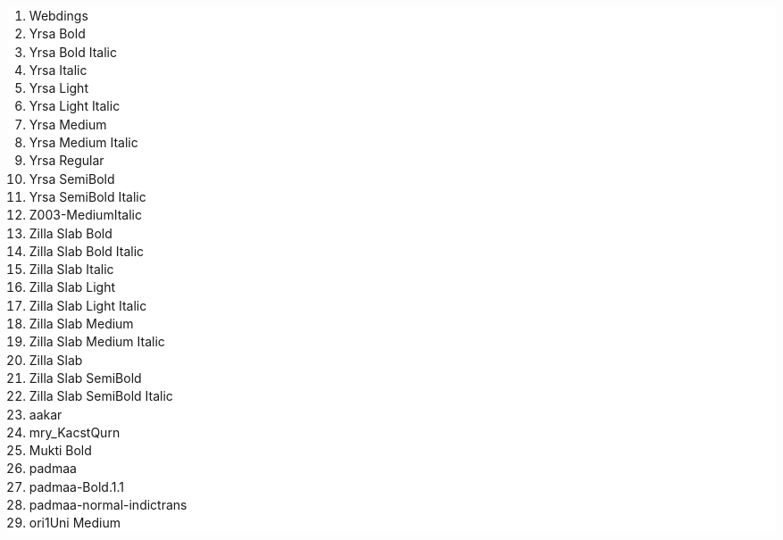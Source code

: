  1. Webdings
 1. Yrsa Bold
 1. Yrsa Bold Italic
 1. Yrsa Italic
 1. Yrsa Light
 1. Yrsa Light Italic
 1. Yrsa Medium
 1. Yrsa Medium Italic
 1. Yrsa Regular
 1. Yrsa SemiBold
 1. Yrsa SemiBold Italic
 1. Z003-MediumItalic
 1. Zilla Slab Bold
 1. Zilla Slab Bold Italic
 1. Zilla Slab Italic
 1. Zilla Slab Light
 1. Zilla Slab Light Italic
 1. Zilla Slab Medium
 1. Zilla Slab Medium Italic
 1. Zilla Slab
 1. Zilla Slab SemiBold
 1. Zilla Slab SemiBold Italic
 1. aakar
 1. mry_KacstQurn
 1. Mukti Bold
 1. padmaa
 1. padmaa-Bold.1.1
 1. padmaa-normal-indictrans
 1. ori1Uni Medium